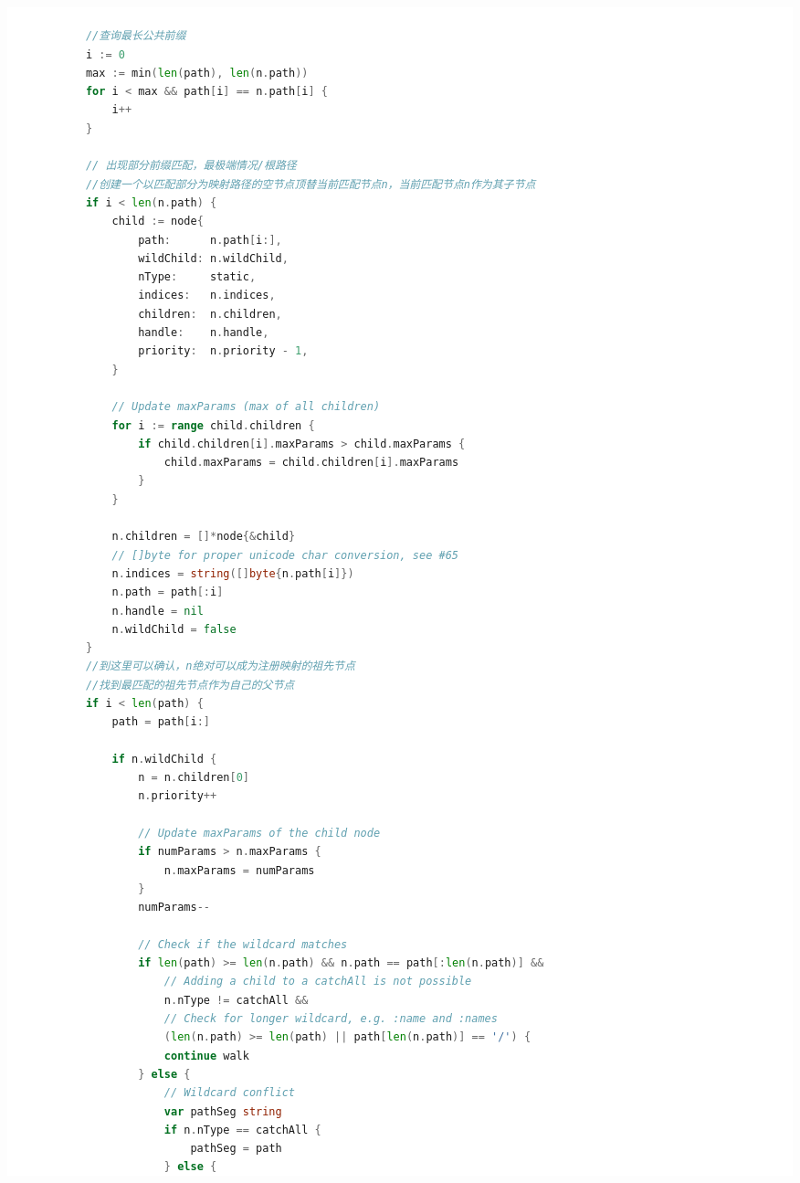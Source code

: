 ```go

            //查询最长公共前缀
            i := 0
            max := min(len(path), len(n.path))
            for i < max && path[i] == n.path[i] {
                i++
            }

            // 出现部分前缀匹配，最极端情况/根路径
            //创建一个以匹配部分为映射路径的空节点顶替当前匹配节点n，当前匹配节点n作为其子节点
            if i < len(n.path) {
                child := node{
                    path:      n.path[i:],
                    wildChild: n.wildChild,
                    nType:     static,
                    indices:   n.indices,
                    children:  n.children,
                    handle:    n.handle,
                    priority:  n.priority - 1,
                }

                // Update maxParams (max of all children)
                for i := range child.children {
                    if child.children[i].maxParams > child.maxParams {
                        child.maxParams = child.children[i].maxParams
                    }
                }

                n.children = []*node{&child}
                // []byte for proper unicode char conversion, see #65
                n.indices = string([]byte{n.path[i]})
                n.path = path[:i]
                n.handle = nil
                n.wildChild = false
            }
            //到这里可以确认，n绝对可以成为注册映射的祖先节点
            //找到最匹配的祖先节点作为自己的父节点
            if i < len(path) {
                path = path[i:]

                if n.wildChild {
                    n = n.children[0]
                    n.priority++

                    // Update maxParams of the child node
                    if numParams > n.maxParams {
                        n.maxParams = numParams
                    }
                    numParams--

                    // Check if the wildcard matches
                    if len(path) >= len(n.path) && n.path == path[:len(n.path)] &&
                        // Adding a child to a catchAll is not possible
                        n.nType != catchAll &&
                        // Check for longer wildcard, e.g. :name and :names
                        (len(n.path) >= len(path) || path[len(n.path)] == '/') {
                        continue walk
                    } else {
                        // Wildcard conflict
                        var pathSeg string
                        if n.nType == catchAll {
                            pathSeg = path
                        } else {
```